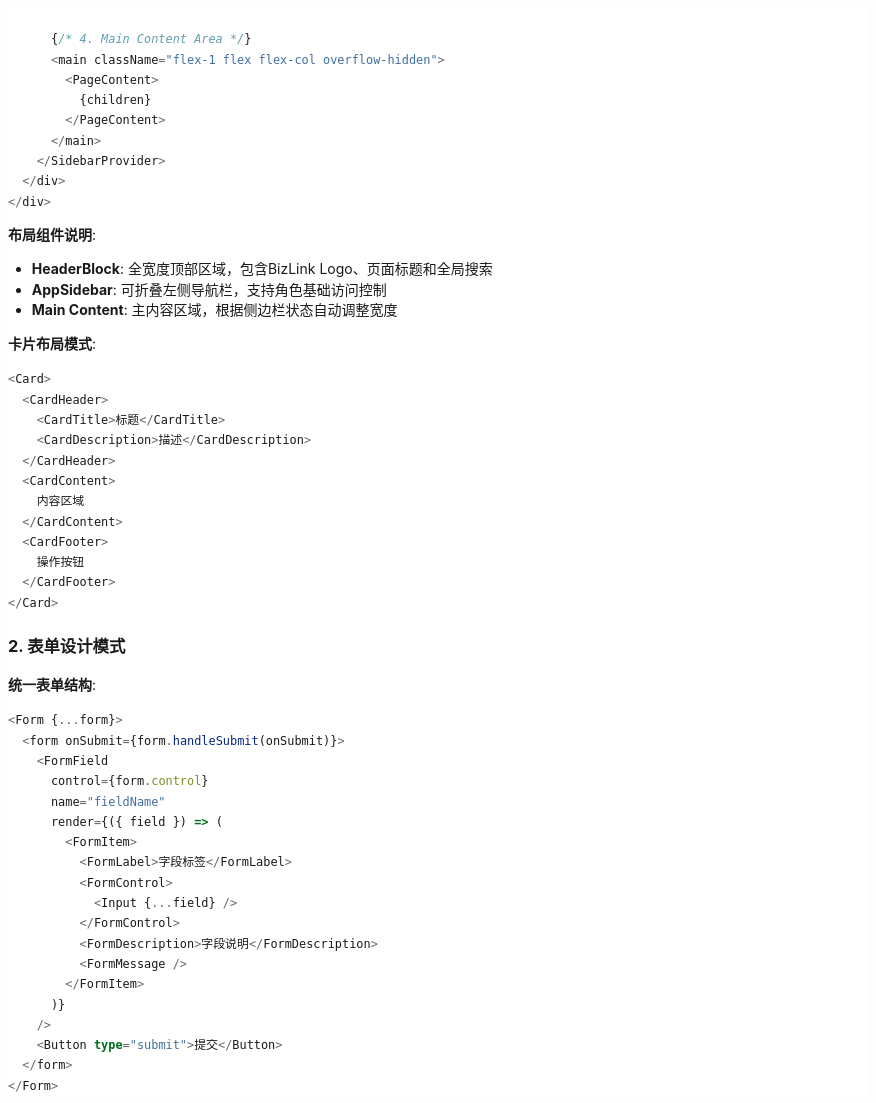 ```typescript
      
      {/* 4. Main Content Area */}
      <main className="flex-1 flex flex-col overflow-hidden">
        <PageContent>
          {children}
        </PageContent>
      </main>
    </SidebarProvider>
  </div>
</div>
```

**布局组件说明**:
- **HeaderBlock**: 全宽度顶部区域，包含BizLink Logo、页面标题和全局搜索
- **AppSidebar**: 可折叠左侧导航栏，支持角色基础访问控制
- **Main Content**: 主内容区域，根据侧边栏状态自动调整宽度

**卡片布局模式**:
```typescript
<Card>
  <CardHeader>
    <CardTitle>标题</CardTitle>
    <CardDescription>描述</CardDescription>
  </CardHeader>
  <CardContent>
    内容区域
  </CardContent>
  <CardFooter>
    操作按钮
  </CardFooter>
</Card>
```

### 2. 表单设计模式

**统一表单结构**:
```typescript
<Form {...form}>
  <form onSubmit={form.handleSubmit(onSubmit)}>
    <FormField
      control={form.control}
      name="fieldName"
      render={({ field }) => (
        <FormItem>
          <FormLabel>字段标签</FormLabel>
          <FormControl>
            <Input {...field} />
          </FormControl>
          <FormDescription>字段说明</FormDescription>
          <FormMessage />
        </FormItem>
      )}
    />
    <Button type="submit">提交</Button>
  </form>
</Form>
```
